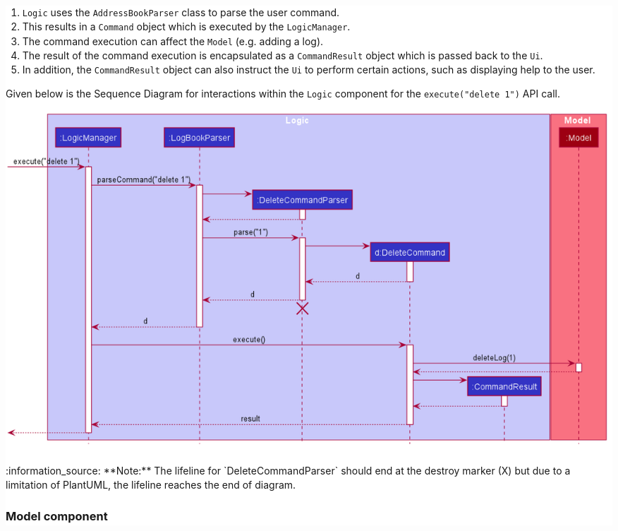 1. `Logic` uses the `AddressBookParser` class to parse the user command.
1. This results in a `Command` object which is executed by the `LogicManager`.
1. The command execution can affect the `Model` (e.g. adding a log).
1. The result of the command execution is encapsulated as a `CommandResult` object which is passed back to the `Ui`.
1. In addition, the `CommandResult` object can also instruct the `Ui` to perform certain actions, such as displaying help to the user.

Given below is the Sequence Diagram for interactions within the `Logic` component for the `execute("delete 1")` API call.

![Interactions Inside the Logic Component for the `delete 1` Command](images/DeleteSequenceDiagram.png)

<div markdown="span" class="alert alert-info">:information_source: **Note:** The lifeline for `DeleteCommandParser` should end at the destroy marker (X) but due to a limitation of PlantUML, the lifeline reaches the end of diagram.
</div>

### Model component
